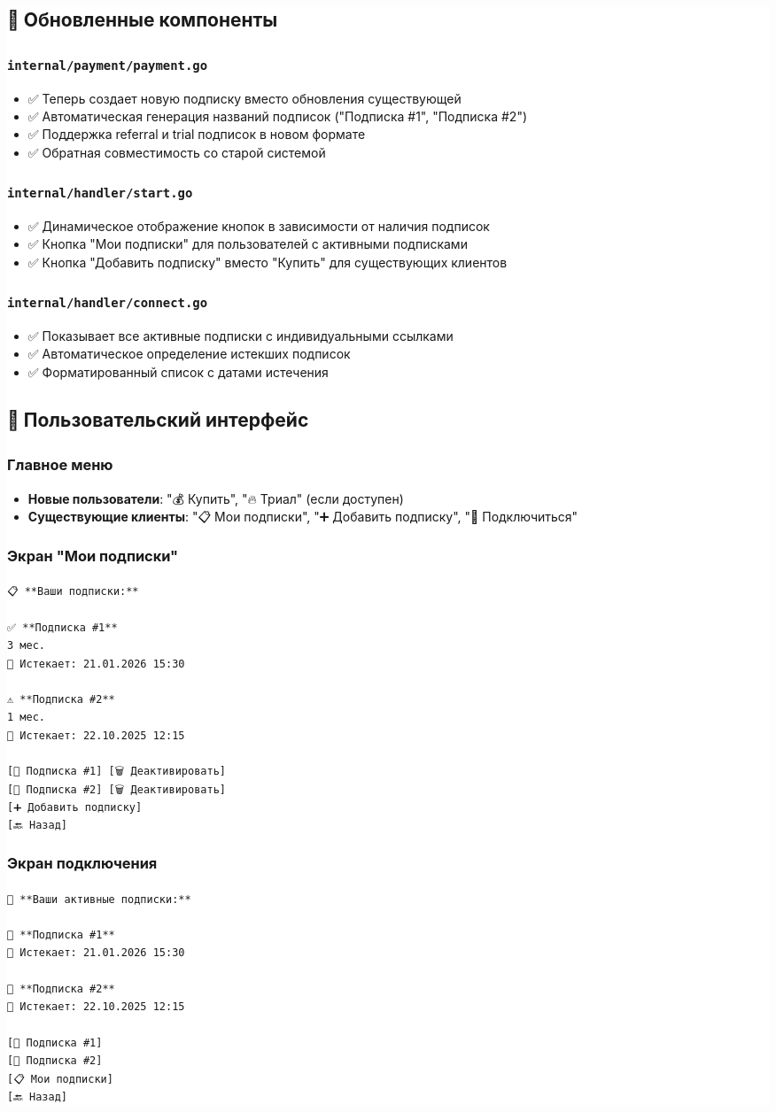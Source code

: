## 🔄 Обновленные компоненты

### `internal/payment/payment.go`
- ✅ Теперь создает новую подписку вместо обновления существующей
- ✅ Автоматическая генерация названий подписок ("Подписка #1", "Подписка #2")
- ✅ Поддержка referral и trial подписок в новом формате
- ✅ Обратная совместимость со старой системой

### `internal/handler/start.go`
- ✅ Динамическое отображение кнопок в зависимости от наличия подписок
- ✅ Кнопка "Мои подписки" для пользователей с активными подписками
- ✅ Кнопка "Добавить подписку" вместо "Купить" для существующих клиентов

### `internal/handler/connect.go`
- ✅ Показывает все активные подписки с индивидуальными ссылками
- ✅ Автоматическое определение истекших подписок
- ✅ Форматированный список с датами истечения

## 📱 Пользовательский интерфейс

### Главное меню
- **Новые пользователи**: "💰 Купить", "🔥 Триал" (если доступен)
- **Существующие клиенты**: "📋 Мои подписки", "➕ Добавить подписку", "🔌 Подключиться"

### Экран "Мои подписки"
```
📋 **Ваши подписки:**

✅ **Подписка #1**
3 мес.
📅 Истекает: 21.01.2026 15:30

⚠️ **Подписка #2**
1 мес.
📅 Истекает: 22.10.2025 12:15

[🔗 Подписка #1] [🗑 Деактивировать]
[🔗 Подписка #2] [🗑 Деактивировать]
[➕ Добавить подписку]
[🔙 Назад]
```

### Экран подключения
```
🔗 **Ваши активные подписки:**

🔗 **Подписка #1**
📅 Истекает: 21.01.2026 15:30

🔗 **Подписка #2** 
📅 Истекает: 22.10.2025 12:15

[📱 Подписка #1]
[📱 Подписка #2]
[📋 Мои подписки]
[🔙 Назад]
```
